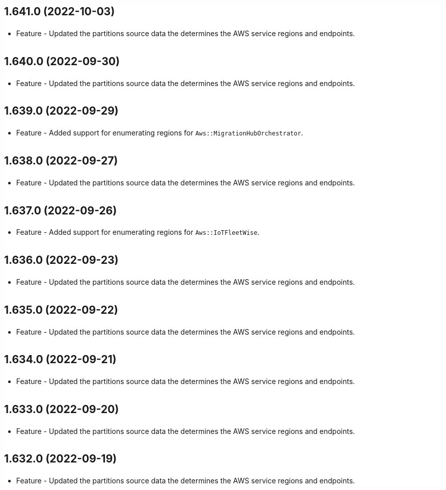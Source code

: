 1.641.0 (2022-10-03)
------------------

* Feature - Updated the partitions source data the determines the AWS service regions and endpoints.

1.640.0 (2022-09-30)
------------------

* Feature - Updated the partitions source data the determines the AWS service regions and endpoints.

1.639.0 (2022-09-29)
------------------

* Feature - Added support for enumerating regions for `Aws::MigrationHubOrchestrator`.

1.638.0 (2022-09-27)
------------------

* Feature - Updated the partitions source data the determines the AWS service regions and endpoints.

1.637.0 (2022-09-26)
------------------

* Feature - Added support for enumerating regions for `Aws::IoTFleetWise`.

1.636.0 (2022-09-23)
------------------

* Feature - Updated the partitions source data the determines the AWS service regions and endpoints.

1.635.0 (2022-09-22)
------------------

* Feature - Updated the partitions source data the determines the AWS service regions and endpoints.

1.634.0 (2022-09-21)
------------------

* Feature - Updated the partitions source data the determines the AWS service regions and endpoints.

1.633.0 (2022-09-20)
------------------

* Feature - Updated the partitions source data the determines the AWS service regions and endpoints.

1.632.0 (2022-09-19)
------------------

* Feature - Updated the partitions source data the determines the AWS service regions and endpoints.
